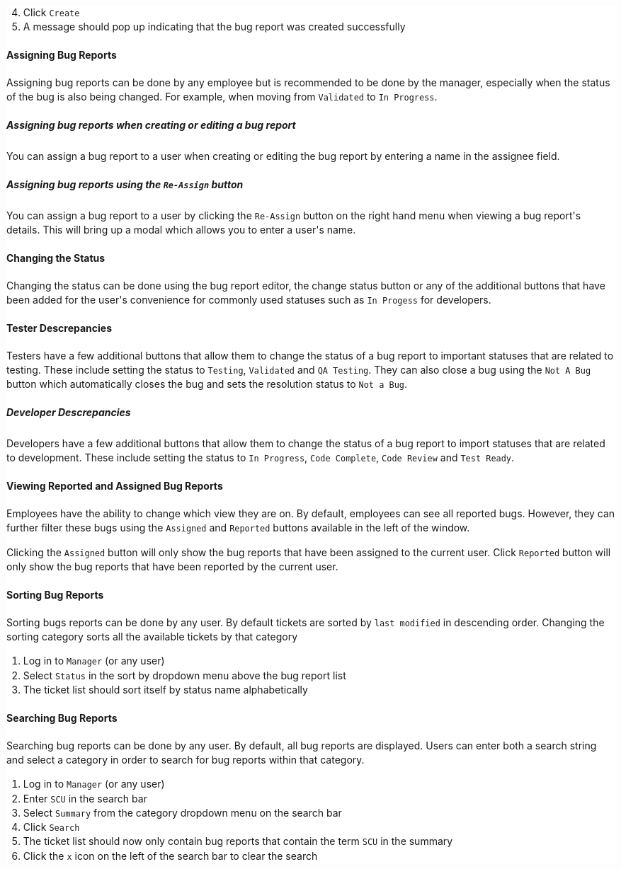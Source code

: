4. Click `Create`
5. A message should pop up indicating that the bug report was created successfully

#### Assigning Bug Reports
Assigning bug reports can be done by any employee but is recommended to be done by the manager, especially when the status of the bug is also being changed. For example, when moving from `Validated` to `In Progress`.

##### Assigning bug reports when creating or editing a bug report
You can assign a bug report to a user when creating or editing the bug report by entering a name in the assignee field.

##### Assigning bug reports using the `Re-Assign` button
You can assign a bug report to a user by clicking the `Re-Assign` button on the right hand menu when viewing a bug report's details. This will bring up a modal which allows you to enter a user's name.

#### Changing the Status
Changing the status can be done using the bug report editor, the change status button or any of the additional buttons that have been added for the user's convenience for commonly used statuses such as `In Progess` for developers.

#### Tester Descrepancies
Testers have a few additional buttons that allow them to change the status of a bug report to important statuses that are related to testing. These include setting the status to `Testing`, `Validated` and `QA Testing`. They can also close a bug using the `Not A Bug` button which automatically closes the bug and sets the resolution status to `Not a Bug`.

##### Developer Descrepancies
Developers have a few additional buttons that allow them to change the status of a bug report to import statuses that are related to development. These include setting the status to `In Progress`, `Code Complete`, `Code Review` and `Test Ready`.

#### Viewing Reported and Assigned Bug Reports
Employees have the ability to change which view they are on. By default, employees can see all reported bugs. However, they can further filter these bugs using the `Assigned` and `Reported` buttons available in the left of the window.

Clicking the `Assigned` button will only show the bug reports that have been assigned to the current user. Click `Reported` button will only show the bug reports that have been reported by the current user.

#### Sorting Bug Reports
Sorting bugs reports can be done by any user. By default tickets are sorted by `last modified` in descending order. Changing the sorting category sorts all the available tickets by that category
1. Log in to `Manager` (or any user)
2. Select `Status` in the sort by dropdown menu above the bug report list
3. The ticket list should sort itself by status name alphabetically

#### Searching Bug Reports
Searching bug reports can be done by any user. By default, all bug reports are displayed. Users can enter both a search string and select a category in order to search for bug reports within that category.
1. Log in to `Manager` (or any user)
2. Enter `SCU` in the search bar
3. Select `Summary` from the category dropdown menu on the search bar
4. Click `Search`
5. The ticket list should now only contain bug reports that contain the term `SCU` in the summary
6. Click the `x` icon on the left of the search bar to clear the search
